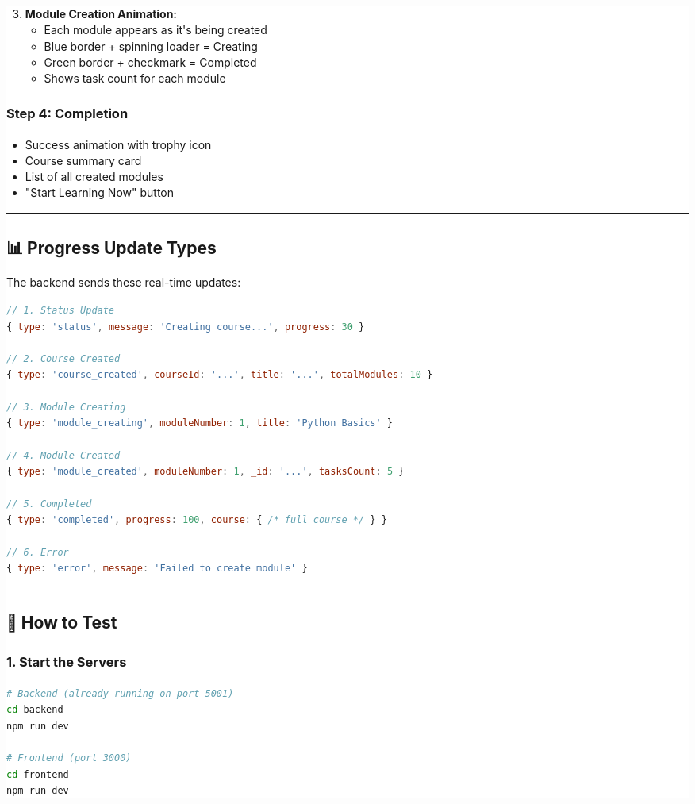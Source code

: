 3. **Module Creation Animation:**
   - Each module appears as it's being created
   - Blue border + spinning loader = Creating
   - Green border + checkmark = Completed
   - Shows task count for each module

### Step 4: Completion
- Success animation with trophy icon
- Course summary card
- List of all created modules
- "Start Learning Now" button

---

## 📊 Progress Update Types

The backend sends these real-time updates:

```javascript
// 1. Status Update
{ type: 'status', message: 'Creating course...', progress: 30 }

// 2. Course Created
{ type: 'course_created', courseId: '...', title: '...', totalModules: 10 }

// 3. Module Creating
{ type: 'module_creating', moduleNumber: 1, title: 'Python Basics' }

// 4. Module Created
{ type: 'module_created', moduleNumber: 1, _id: '...', tasksCount: 5 }

// 5. Completed
{ type: 'completed', progress: 100, course: { /* full course */ } }

// 6. Error
{ type: 'error', message: 'Failed to create module' }
```

---

## 🚀 How to Test

### 1. Start the Servers
```bash
# Backend (already running on port 5001)
cd backend
npm run dev

# Frontend (port 3000)
cd frontend
npm run dev
```
